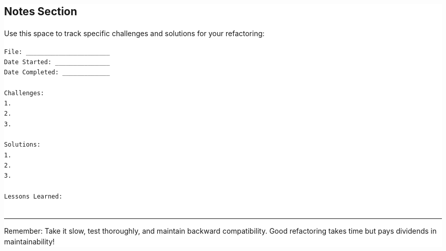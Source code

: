 ## Notes Section

Use this space to track specific challenges and solutions for your refactoring:

```
File: _______________________
Date Started: _______________
Date Completed: _____________

Challenges:
1. 
2. 
3. 

Solutions:
1. 
2. 
3. 

Lessons Learned:


```

---

Remember: Take it slow, test thoroughly, and maintain backward compatibility. Good refactoring takes time but pays dividends in maintainability!